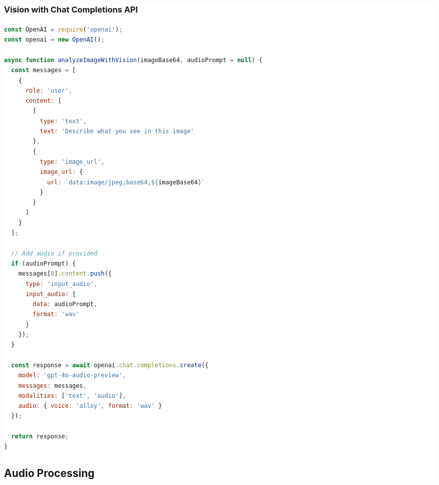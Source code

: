 ```javascript
```

### Vision with Chat Completions API

```javascript
const OpenAI = require('openai');
const openai = new OpenAI();

async function analyzeImageWithVision(imageBase64, audioPrompt = null) {
  const messages = [
    {
      role: 'user',
      content: [
        {
          type: 'text',
          text: 'Describe what you see in this image'
        },
        {
          type: 'image_url',
          image_url: {
            url: `data:image/jpeg;base64,${imageBase64}`
          }
        }
      ]
    }
  ];

  // Add audio if provided
  if (audioPrompt) {
    messages[0].content.push({
      type: 'input_audio',
      input_audio: {
        data: audioPrompt,
        format: 'wav'
      }
    });
  }

  const response = await openai.chat.completions.create({
    model: 'gpt-4o-audio-preview',
    messages: messages,
    modalities: ['text', 'audio'],
    audio: { voice: 'alloy', format: 'wav' }
  });

  return response;
}
```

## Audio Processing
